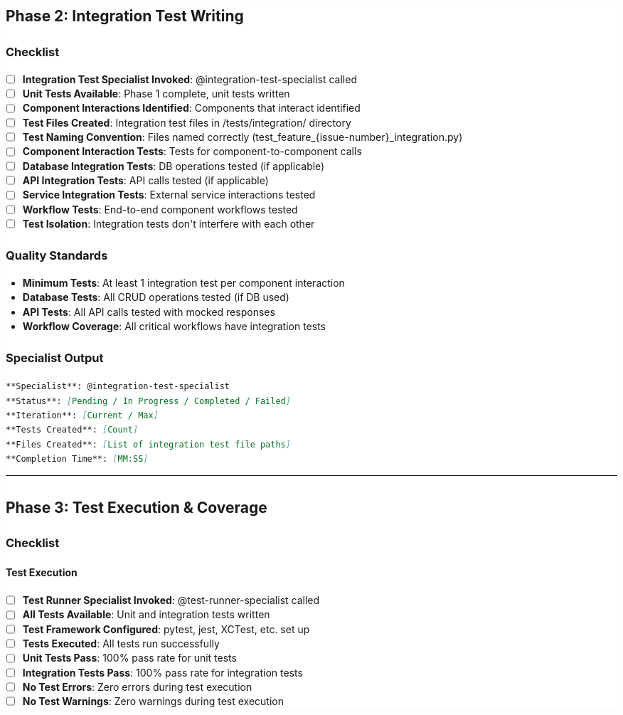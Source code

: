
## Phase 2: Integration Test Writing

### Checklist

- [ ] **Integration Test Specialist Invoked**: @integration-test-specialist called
- [ ] **Unit Tests Available**: Phase 1 complete, unit tests written
- [ ] **Component Interactions Identified**: Components that interact identified
- [ ] **Test Files Created**: Integration test files in /tests/integration/ directory
- [ ] **Test Naming Convention**: Files named correctly (test_feature_{issue-number}_integration.py)
- [ ] **Component Interaction Tests**: Tests for component-to-component calls
- [ ] **Database Integration Tests**: DB operations tested (if applicable)
- [ ] **API Integration Tests**: API calls tested (if applicable)
- [ ] **Service Integration Tests**: External service interactions tested
- [ ] **Workflow Tests**: End-to-end component workflows tested
- [ ] **Test Isolation**: Integration tests don't interfere with each other

### Quality Standards

- **Minimum Tests**: At least 1 integration test per component interaction
- **Database Tests**: All CRUD operations tested (if DB used)
- **API Tests**: All API calls tested with mocked responses
- **Workflow Coverage**: All critical workflows have integration tests

### Specialist Output

```markdown
**Specialist**: @integration-test-specialist
**Status**: [Pending / In Progress / Completed / Failed]
**Iteration**: [Current / Max]
**Tests Created**: [Count]
**Files Created**: [List of integration test file paths]
**Completion Time**: [MM:SS]
```

---

## Phase 3: Test Execution & Coverage

### Checklist

#### Test Execution
- [ ] **Test Runner Specialist Invoked**: @test-runner-specialist called
- [ ] **All Tests Available**: Unit and integration tests written
- [ ] **Test Framework Configured**: pytest, jest, XCTest, etc. set up
- [ ] **Tests Executed**: All tests run successfully
- [ ] **Unit Tests Pass**: 100% pass rate for unit tests
- [ ] **Integration Tests Pass**: 100% pass rate for integration tests
- [ ] **No Test Errors**: Zero errors during test execution
- [ ] **No Test Warnings**: Zero warnings during test execution
